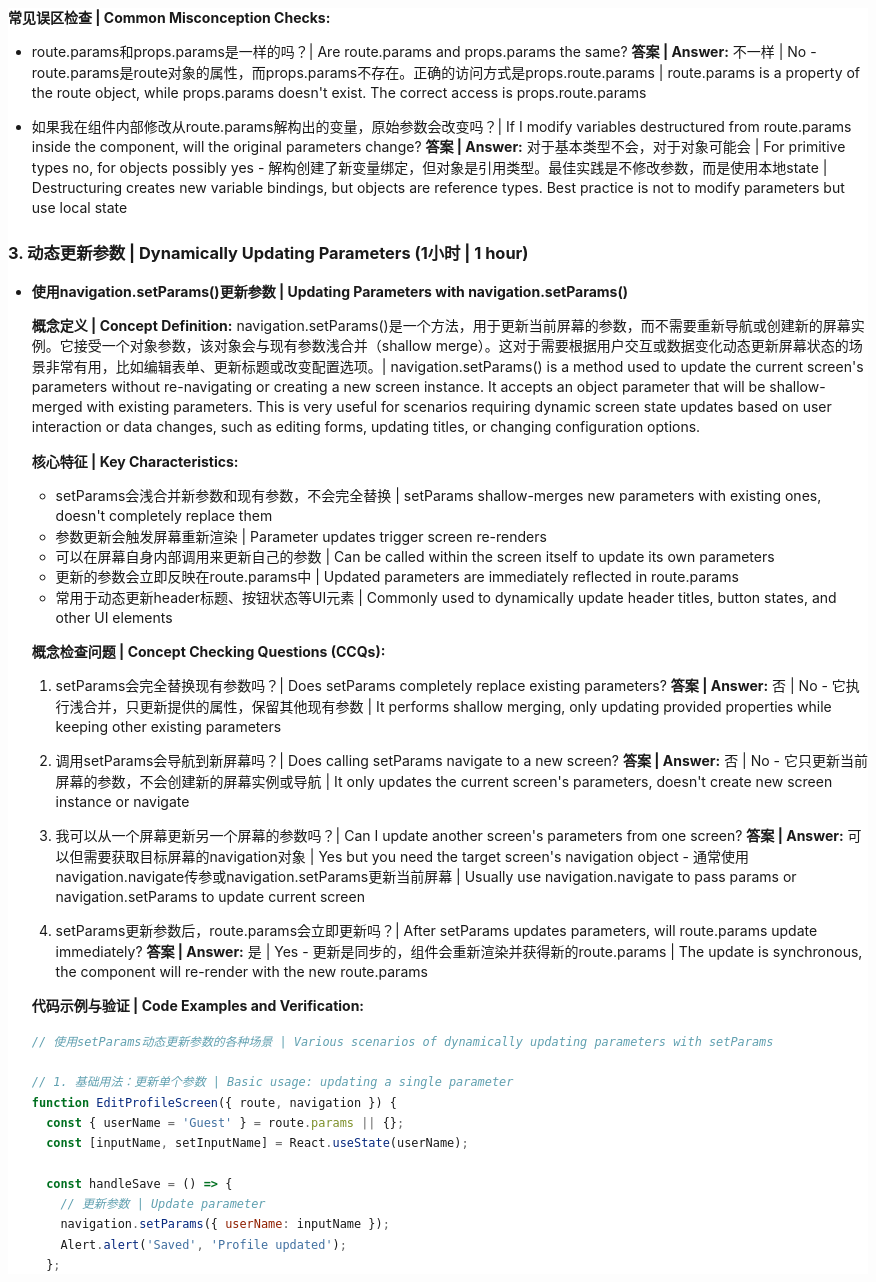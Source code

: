   **常见误区检查 | Common Misconception Checks:**
  - route.params和props.params是一样的吗？| Are route.params and props.params the same?
    **答案 | Answer:** 不一样 | No - route.params是route对象的属性，而props.params不存在。正确的访问方式是props.route.params | route.params is a property of the route object, while props.params doesn't exist. The correct access is props.route.params

  - 如果我在组件内部修改从route.params解构出的变量，原始参数会改变吗？| If I modify variables destructured from route.params inside the component, will the original parameters change?
    **答案 | Answer:** 对于基本类型不会，对于对象可能会 | For primitive types no, for objects possibly yes - 解构创建了新变量绑定，但对象是引用类型。最佳实践是不修改参数，而是使用本地state | Destructuring creates new variable bindings, but objects are reference types. Best practice is not to modify parameters but use local state

### 3. 动态更新参数 | Dynamically Updating Parameters (1小时 | 1 hour)

- **使用navigation.setParams()更新参数 | Updating Parameters with navigation.setParams()**

  **概念定义 | Concept Definition:**
  navigation.setParams()是一个方法，用于更新当前屏幕的参数，而不需要重新导航或创建新的屏幕实例。它接受一个对象参数，该对象会与现有参数浅合并（shallow merge）。这对于需要根据用户交互或数据变化动态更新屏幕状态的场景非常有用，比如编辑表单、更新标题或改变配置选项。| navigation.setParams() is a method used to update the current screen's parameters without re-navigating or creating a new screen instance. It accepts an object parameter that will be shallow-merged with existing parameters. This is very useful for scenarios requiring dynamic screen state updates based on user interaction or data changes, such as editing forms, updating titles, or changing configuration options.

  **核心特征 | Key Characteristics:**
  - setParams会浅合并新参数和现有参数，不会完全替换 | setParams shallow-merges new parameters with existing ones, doesn't completely replace them
  - 参数更新会触发屏幕重新渲染 | Parameter updates trigger screen re-renders
  - 可以在屏幕自身内部调用来更新自己的参数 | Can be called within the screen itself to update its own parameters
  - 更新的参数会立即反映在route.params中 | Updated parameters are immediately reflected in route.params
  - 常用于动态更新header标题、按钮状态等UI元素 | Commonly used to dynamically update header titles, button states, and other UI elements

  **概念检查问题 | Concept Checking Questions (CCQs):**
  1. setParams会完全替换现有参数吗？| Does setParams completely replace existing parameters?
     **答案 | Answer:** 否 | No - 它执行浅合并，只更新提供的属性，保留其他现有参数 | It performs shallow merging, only updating provided properties while keeping other existing parameters

  2. 调用setParams会导航到新屏幕吗？| Does calling setParams navigate to a new screen?
     **答案 | Answer:** 否 | No - 它只更新当前屏幕的参数，不会创建新的屏幕实例或导航 | It only updates the current screen's parameters, doesn't create new screen instance or navigate

  3. 我可以从一个屏幕更新另一个屏幕的参数吗？| Can I update another screen's parameters from one screen?
     **答案 | Answer:** 可以但需要获取目标屏幕的navigation对象 | Yes but you need the target screen's navigation object - 通常使用navigation.navigate传参或navigation.setParams更新当前屏幕 | Usually use navigation.navigate to pass params or navigation.setParams to update current screen

  4. setParams更新参数后，route.params会立即更新吗？| After setParams updates parameters, will route.params update immediately?
     **答案 | Answer:** 是 | Yes - 更新是同步的，组件会重新渲染并获得新的route.params | The update is synchronous, the component will re-render with the new route.params

  **代码示例与验证 | Code Examples and Verification:**
  ```javascript
  // 使用setParams动态更新参数的各种场景 | Various scenarios of dynamically updating parameters with setParams

  // 1. 基础用法：更新单个参数 | Basic usage: updating a single parameter
  function EditProfileScreen({ route, navigation }) {
    const { userName = 'Guest' } = route.params || {};
    const [inputName, setInputName] = React.useState(userName);

    const handleSave = () => {
      // 更新参数 | Update parameter
      navigation.setParams({ userName: inputName });
      Alert.alert('Saved', 'Profile updated');
    };

  ```